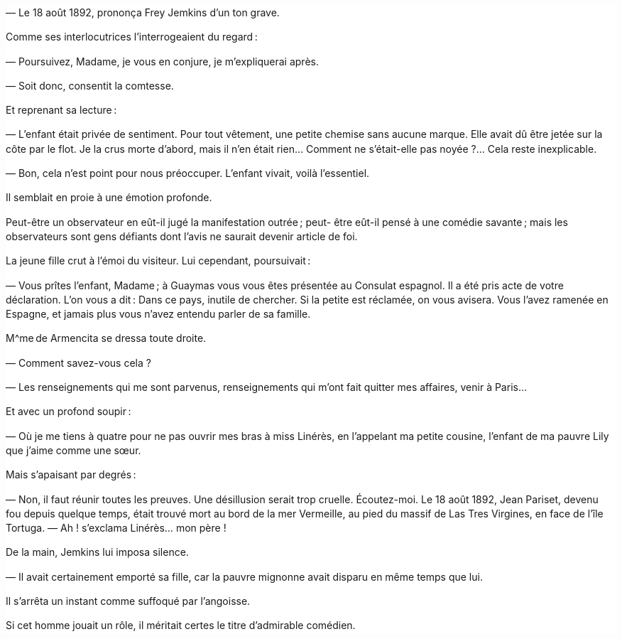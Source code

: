 — Le 18 août 1892, prononça Frey Jemkins d’un ton grave.

Comme ses interlocutrices l’interrogeaient du regard :

— Poursuivez, Madame, je vous en conjure, je m’expliquerai après.

— Soit donc, consentit la comtesse.

Et reprenant sa lecture :

— L’enfant était privée de sentiment. Pour tout vêtement, une petite
chemise sans aucune marque. Elle avait dû être jetée sur la côte par le
flot. Je la crus morte d’abord, mais il n’en était rien… Comment ne s’était-elle pas noyée ?… Cela reste inexplicable.

— Bon, cela n’est point pour nous préoccuper. L’enfant vivait, voilà
l’essentiel.

Il semblait en proie à une émotion profonde.

Peut-être un observateur en eût-il jugé la manifestation outrée ; peut-
être eût-il pensé à une comédie savante ; mais les observateurs sont gens
défiants dont l’avis ne saurait devenir article de foi.

La jeune fille crut à l’émoi du visiteur. Lui cependant, poursuivait :

— Vous prîtes l’enfant, Madame ; à Guaymas vous vous êtes présentée au
Consulat espagnol. Il a été pris acte de votre déclaration. L’on vous a dit :
Dans ce pays, inutile de chercher. Si la petite est réclamée, on vous avisera. Vous l’avez ramenée en Espagne, et jamais plus vous n’avez entendu parler de sa famille.

M^me de Armencita se dressa toute droite.

— Comment savez-vous cela ?

— Les renseignements qui me sont parvenus, renseignements qui m’ont fait quitter mes affaires, venir à Paris…

Et avec un profond soupir :

— Où je me tiens à quatre pour ne pas ouvrir mes bras à miss Linérès,
en l’appelant ma petite cousine, l’enfant de ma pauvre Lily que j’aime comme
une sœur.

Mais s’apaisant par degrés :

— Non, il faut réunir toutes les preuves. Une désillusion serait trop
cruelle. Écoutez-moi. Le 18 août 1892, Jean Pariset, devenu fou depuis
quelque temps, était trouvé mort au bord de la mer Vermeille, au pied du
massif de Las Tres Virgines, en face de l’île Tortuga.
— Ah ! s’exclama Linérès… mon père !

De la main, Jemkins lui imposa silence.

— Il avait certainement emporté sa fille, car la pauvre mignonne avait
disparu en même temps que lui.

Il s’arrêta un instant comme suffoqué par l’angoisse.

Si cet homme jouait un rôle, il méritait certes le titre d’admirable comédien.
